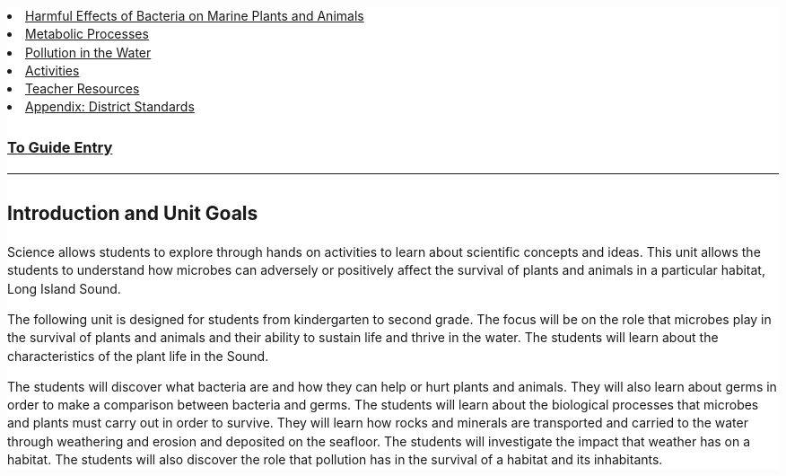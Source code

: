    </li>
  </a>
  <a href="#k">
   <li>
    Harmful Effects of Bacteria on Marine Plants and Animals
   </li>
  </a>
  <a href="#l">
   <li>
    Metabolic Processes
   </li>
  </a>
  <a href="#m">
   <li>
    Pollution in the Water
   </li>
  </a>
  <a href="#n">
   <li>
    Activities
   </li>
  </a>
  <a href="#o">
   <li>
    Teacher Resources
   </li>
  </a>
  <a href="#p">
   <li>
    Appendix:  District Standards
   </li>
  </a>
 </ul>
 <h3>
  <a href="../../../guides/2010/3/10.03.05.x.html">
   To Guide Entry
  </a>
 </h3>
<hr/>
 <h2>
  Introduction and Unit Goals
 </h2>
 <p>
  Science allows students to explore through hands on activities to learn about scientific concepts and ideas. This unit allows the students to understand how microbes can adversely or positively affect the survival of plants and animals in a particular habitat, Long Island Sound.
 </p>
<p>
  The following unit is designed for students from kindergarten to second grade. The focus will be on the role that microbes play in the survival of plants and animals and their ability to sustain life and thrive in the water.  The students will learn about the characteristics of the plant life in the Sound.
 </p>
<p>
  The students will discover what bacteria are and how they can help or hurt plants and animals. They will also learn about germs in order to make a comparison between bacteria and germs. The students will learn about the biological processes that microbes and plants must carry out in order to survive. They will learn how rocks and minerals are transported and carried to the water through weathering and erosion and deposited on the seafloor.  The students will investigate the impact that weather has on a habitat. The students will also discover the role that pollution has in the survival of a habitat and its inhabitants.
 </p>
